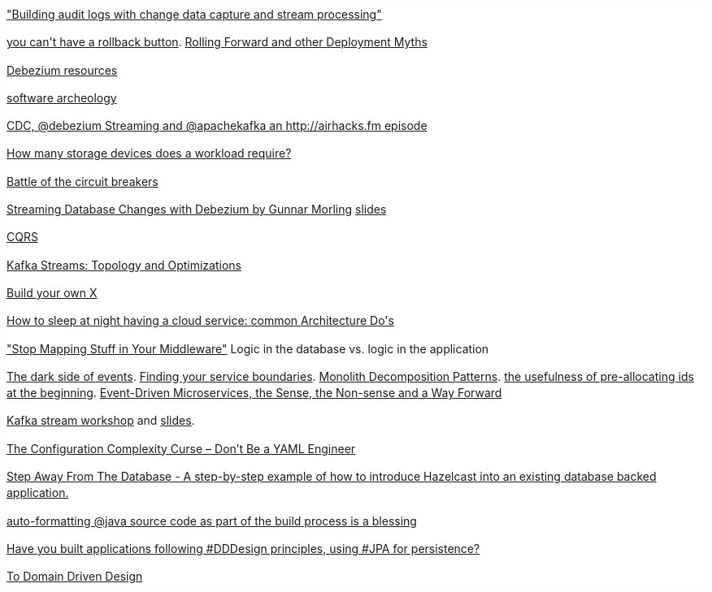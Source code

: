 ["Building audit logs with change data capture and stream processing"](https://twitter.com/gunnarmorling/status/1179062410134638594)

[you can't have a rollback button](https://twitter.com/theBrc007/status/1180178601599213573). [Rolling Forward and other Deployment Myths](http://swreflections.blogspot.com/2011/10/rolling-forward-and-other-deployment.html)

[Debezium resources](https://debezium.io/documentation/online-resources/)

[software archeology](https://twitter.com/SusanPotter/status/1180803724068954112)

[CDC, @debezium Streaming and  @apachekafka an http://airhacks.fm episode](https://twitter.com/AdamBien/status/1183374066268459008)

[How many storage devices does a workload require?](http://smalldatum.blogspot.com/2019/10/how-many-storage-devices-does-workload.html)

[Battle of the circuit breakers](https://twitter.com/nicolas_frankel/status/1187670506809548801)

[Streaming Database Changes with Debezium by Gunnar Morling](https://www.youtube.com/watch?v=IOZ2Um6e430) [slides](https://speakerdeck.com/gunnarmorling/practical-change-data-streaming-use-cases-with-apache-kafka-and-debezium?slide=53)

[CQRS](https://www.sderosiaux.com/articles/2019/08/29/cqrs-why-and-all-the-things-to-consider/)

[Kafka Streams: Topology and Optimizations](https://www.sderosiaux.com/articles/2019/08/07/kafka-streams-topology-and-optimizations/)

[Build your own X](https://github.com/danistefanovic/build-your-own-x)

[How to sleep at night having a cloud service: common Architecture Do's](https://danielsada.tech/blog/cloud-services-dos/)

["Stop Mapping Stuff in Your Middleware"](https://twitter.com/lukaseder/status/1194531255163015170) Logic in the database vs. logic in the application

[The dark side of events](https://www.youtube.com/watch?v=ev5k51AxZbI). [Finding your service boundaries](https://www.youtube.com/watch?v=jdliXz70NtM). [Monolith Decomposition Patterns](https://www.youtube.com/watch?v=64w1zbpHGTg). [the usefulness of pre-allocating ids at the beginning](https://youtu.be/jdliXz70NtM?t=905). [Event-Driven Microservices, the Sense, the Non-sense and a Way Forward](https://www.youtube.com/watch?v=jrbWIS7BH70&feature=youtu.be&list=PLEx5khR4g7PKT9RvuVyQxJLO8CZUJzNMy)

[Kafka stream workshop](https://github.com/antonmry/kafka-streams-workshop) and [slides](https://docs.google.com/presentation/d/1VSkZihLUd2HhVufmF05WfO6NlE3nCG3XXbHTRgyGXjw/edit#slide=id.p).

[The Configuration Complexity Curse – Don’t Be a YAML Engineer](https://www.reddit.com/r/programming/comments/dwt9gj/the_configuration_complexity_curse_dont_be_a_yaml/)

[Step Away From The Database - A step-by-step example of how to introduce Hazelcast into an existing database backed application.](https://github.com/hazelcast/hazelcast-code-samples/tree/master/hazelcast-integration/spring-data-jpa-hazelcast-migration)

[auto-formatting @java source code as part of the build process is a blessing](https://twitter.com/gunnarmorling/status/1199006301008871424)

[Have you built applications following #DDDesign principles, using #JPA for persistence?](https://twitter.com/gunnarmorling/status/1199633652524748801)

[To Domain Driven Design](https://twitter.com/jessitron/status/1201669788285706240)
